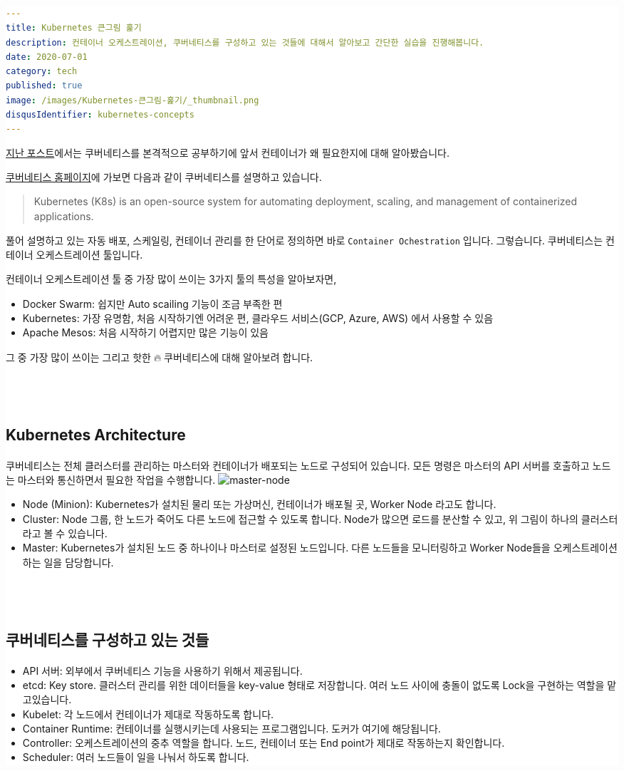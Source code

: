 ```yaml
---
title: Kubernetes 큰그림 훑기
description: 컨테이너 오케스트레이션, 쿠버네티스를 구성하고 있는 것들에 대해서 알아보고 간단한 실습을 진행해봅니다.
date: 2020-07-01
category: tech
published: true
image: /images/Kubernetes-큰그림-훑기/_thumbnail.png
disqusIdentifier: kubernetes-concepts
---
```


[지난 포스트](https://yyna.dev/Kubernetes-배우기-전에-Container에-대해-알아보기/)에서는 쿠버네티스를 본격적으로 공부하기에 앞서 컨테이너가 왜 필요한지에 대해 알아봤습니다.

[쿠버네티스 홈페이지](https://kubernetes.io/)에 가보면 다음과 같이 쿠버네티스를 설명하고 있습니다.

> Kubernetes (K8s) is an open-source system for automating deployment, scaling, and management of containerized applications.

풀어 설명하고 있는 자동 배포, 스케일링, 컨테이너 관리를 한 단어로 정의하면 바로 `Container Ochestration` 입니다. 그렇습니다. 쿠버네티스는 컨테이너 오케스트레이션 툴입니다.

컨테이너 오케스트레이션 툴 중 가장 많이 쓰이는 3가지 툴의 특성을 알아보자면,

- Docker Swarm: 쉽지만 Auto scailing 기능이 조금 부족한 편
- Kubernetes: 가장 유명함, 처음 시작하기엔 어려운 편, 클라우드 서비스(GCP, Azure, AWS) 에서 사용할 수 있음
- Apache Mesos: 처음 시작하기 어렵지만 많은 기능이 있음

그 중 가장 많이 쓰이는 그리고 핫한 🔥 쿠버네티스에 대해 알아보려 합니다.

<br/><br/>

## Kubernetes Architecture

쿠버네티스는 전체 클러스터를 관리하는 마스터와 컨테이너가 배포되는 노드로 구성되어 있습니다. 모든 명령은 마스터의 API 서버를 호출하고 노드는 마스터와 통신하면서 필요한 작업을 수행합니다.
![master-node](/images/Kubernetes-큰그림-훑기/1.png)

- Node (Minion): Kubernetes가 설치된 물리 또는 가상머신, 컨테이너가 배포될 곳, Worker Node 라고도 합니다.
- Cluster: Node 그룹, 한 노드가 죽어도 다른 노드에 접근할 수 있도록 합니다. Node가 많으면 로드를 분산할 수 있고, 위 그림이 하나의 클러스터라고 볼 수 있습니다.
- Master: Kubernetes가 설치된 노드 중 하나이나 마스터로 설정된 노드입니다. 다른 노드들을 모니터링하고 Worker Node들을 오케스트레이션 하는 일을 담당합니다.

<br/><br/>

## 쿠버네티스를 구성하고 있는 것들

- API 서버: 외부에서 쿠버네티스 기능을 사용하기 위해서 제공됩니다.
- etcd: Key store. 클러스터 관리를 위한 데이터들을 key-value 형태로 저장합니다. 여러 노드 사이에 충돌이 없도록 Lock을 구현하는 역할을 맡고있습니다.
- Kubelet: 각 노드에서 컨테이너가 제대로 작동하도록 합니다.
- Container Runtime: 컨테이너를 실행시키는데 사용되는 프로그램입니다. 도커가 여기에 해당됩니다.
- Controller: 오케스트레이션의 중추 역할을 합니다. 노드, 컨테이너 또는 End point가 제대로 작동하는지 확인합니다.
- Scheduler: 여러 노드들이 일을 나눠서 하도록 합니다.
